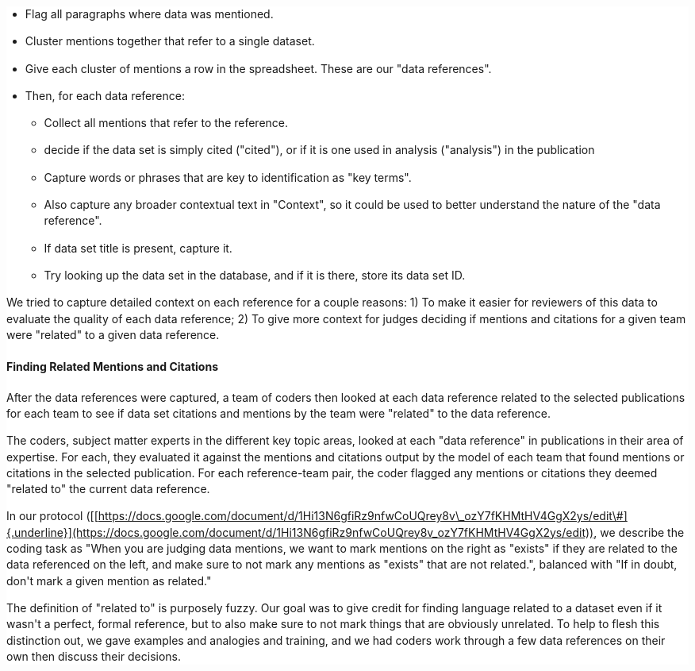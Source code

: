 -   Flag all paragraphs where data was mentioned.

-   Cluster mentions together that refer to a single dataset.

-   Give each cluster of mentions a row in the spreadsheet. These are
    our "data references".

-   Then, for each data reference:

    -   Collect all mentions that refer to the reference.

    -   decide if the data set is simply cited ("cited"), or if it is
        one used in analysis ("analysis") in the publication

    -   Capture words or phrases that are key to identification as "key
        terms".

    -   Also capture any broader contextual text in "Context", so it
        could be used to better understand the nature of the "data
        reference".

    -   If data set title is present, capture it.

    -   Try looking up the data set in the database, and if it is there,
        store its data set ID.

We tried to capture detailed context on each reference for a couple
reasons: 1) To make it easier for reviewers of this data to evaluate the
quality of each data reference; 2) To give more context for judges
deciding if mentions and citations for a given team were "related" to a
given data reference.

#### Finding Related Mentions and Citations

After the data references were captured, a team of coders then looked at
each data reference related to the selected publications for each team
to see if data set citations and mentions by the team were "related" to
the data reference.

The coders, subject matter experts in the different key topic areas,
looked at each "data reference" in publications in their area of
expertise. For each, they evaluated it against the mentions and
citations output by the model of each team that found mentions or
citations in the selected publication. For each reference-team pair, the
coder flagged any mentions or citations they deemed "related to" the
current data reference.

In our protocol
([[https://docs.google.com/document/d/1Hi13N6gfiRz9nfwCoUQrey8v\_ozY7fKHMtHV4GgX2ys/edit\#]{.underline}](https://docs.google.com/document/d/1Hi13N6gfiRz9nfwCoUQrey8v_ozY7fKHMtHV4GgX2ys/edit)),
we describe the coding task as "When you are judging data mentions, we
want to mark mentions on the right as "exists" if they are related to
the data referenced on the left, and make sure to not mark any mentions
as \"exists\" that are not related.", balanced with "If in doubt, don't
mark a given mention as related."

The definition of "related to" is purposely fuzzy. Our goal was to give
credit for finding language related to a dataset even if it wasn't a
perfect, formal reference, but to also make sure to not mark things that
are obviously unrelated. To help to flesh this distinction out, we gave
examples and analogies and training, and we had coders work through a
few data references on their own then discuss their decisions.

